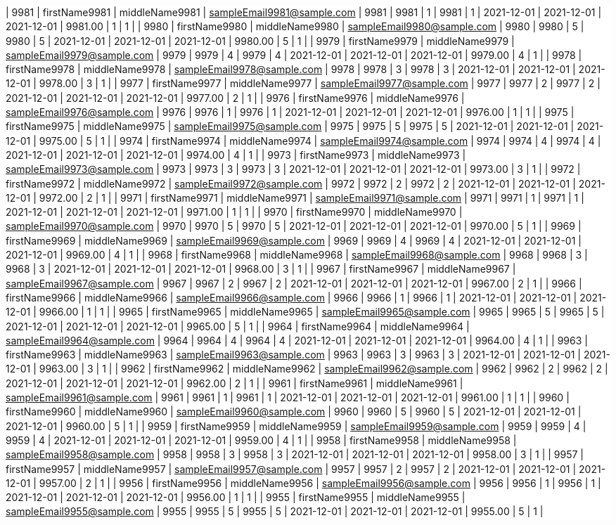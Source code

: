 |        9981 | firstName9981  | middleName9981  | sampleEmail9981@sample.com  | 9981  |           9981 |      1 |        9981 |             1 | 2021-12-01 | 2021-12-01 | 2021-12-01 |  9981.00 |              1 |      1 |
|        9980 | firstName9980  | middleName9980  | sampleEmail9980@sample.com  | 9980  |           9980 |      5 |        9980 |             5 | 2021-12-01 | 2021-12-01 | 2021-12-01 |  9980.00 |              5 |      1 |
|        9979 | firstName9979  | middleName9979  | sampleEmail9979@sample.com  | 9979  |           9979 |      4 |        9979 |             4 | 2021-12-01 | 2021-12-01 | 2021-12-01 |  9979.00 |              4 |      1 |
|        9978 | firstName9978  | middleName9978  | sampleEmail9978@sample.com  | 9978  |           9978 |      3 |        9978 |             3 | 2021-12-01 | 2021-12-01 | 2021-12-01 |  9978.00 |              3 |      1 |
|        9977 | firstName9977  | middleName9977  | sampleEmail9977@sample.com  | 9977  |           9977 |      2 |        9977 |             2 | 2021-12-01 | 2021-12-01 | 2021-12-01 |  9977.00 |              2 |      1 |
|        9976 | firstName9976  | middleName9976  | sampleEmail9976@sample.com  | 9976  |           9976 |      1 |        9976 |             1 | 2021-12-01 | 2021-12-01 | 2021-12-01 |  9976.00 |              1 |      1 |
|        9975 | firstName9975  | middleName9975  | sampleEmail9975@sample.com  | 9975  |           9975 |      5 |        9975 |             5 | 2021-12-01 | 2021-12-01 | 2021-12-01 |  9975.00 |              5 |      1 |
|        9974 | firstName9974  | middleName9974  | sampleEmail9974@sample.com  | 9974  |           9974 |      4 |        9974 |             4 | 2021-12-01 | 2021-12-01 | 2021-12-01 |  9974.00 |              4 |      1 |
|        9973 | firstName9973  | middleName9973  | sampleEmail9973@sample.com  | 9973  |           9973 |      3 |        9973 |             3 | 2021-12-01 | 2021-12-01 | 2021-12-01 |  9973.00 |              3 |      1 |
|        9972 | firstName9972  | middleName9972  | sampleEmail9972@sample.com  | 9972  |           9972 |      2 |        9972 |             2 | 2021-12-01 | 2021-12-01 | 2021-12-01 |  9972.00 |              2 |      1 |
|        9971 | firstName9971  | middleName9971  | sampleEmail9971@sample.com  | 9971  |           9971 |      1 |        9971 |             1 | 2021-12-01 | 2021-12-01 | 2021-12-01 |  9971.00 |              1 |      1 |
|        9970 | firstName9970  | middleName9970  | sampleEmail9970@sample.com  | 9970  |           9970 |      5 |        9970 |             5 | 2021-12-01 | 2021-12-01 | 2021-12-01 |  9970.00 |              5 |      1 |
|        9969 | firstName9969  | middleName9969  | sampleEmail9969@sample.com  | 9969  |           9969 |      4 |        9969 |             4 | 2021-12-01 | 2021-12-01 | 2021-12-01 |  9969.00 |              4 |      1 |
|        9968 | firstName9968  | middleName9968  | sampleEmail9968@sample.com  | 9968  |           9968 |      3 |        9968 |             3 | 2021-12-01 | 2021-12-01 | 2021-12-01 |  9968.00 |              3 |      1 |
|        9967 | firstName9967  | middleName9967  | sampleEmail9967@sample.com  | 9967  |           9967 |      2 |        9967 |             2 | 2021-12-01 | 2021-12-01 | 2021-12-01 |  9967.00 |              2 |      1 |
|        9966 | firstName9966  | middleName9966  | sampleEmail9966@sample.com  | 9966  |           9966 |      1 |        9966 |             1 | 2021-12-01 | 2021-12-01 | 2021-12-01 |  9966.00 |              1 |      1 |
|        9965 | firstName9965  | middleName9965  | sampleEmail9965@sample.com  | 9965  |           9965 |      5 |        9965 |             5 | 2021-12-01 | 2021-12-01 | 2021-12-01 |  9965.00 |              5 |      1 |
|        9964 | firstName9964  | middleName9964  | sampleEmail9964@sample.com  | 9964  |           9964 |      4 |        9964 |             4 | 2021-12-01 | 2021-12-01 | 2021-12-01 |  9964.00 |              4 |      1 |
|        9963 | firstName9963  | middleName9963  | sampleEmail9963@sample.com  | 9963  |           9963 |      3 |        9963 |             3 | 2021-12-01 | 2021-12-01 | 2021-12-01 |  9963.00 |              3 |      1 |
|        9962 | firstName9962  | middleName9962  | sampleEmail9962@sample.com  | 9962  |           9962 |      2 |        9962 |             2 | 2021-12-01 | 2021-12-01 | 2021-12-01 |  9962.00 |              2 |      1 |
|        9961 | firstName9961  | middleName9961  | sampleEmail9961@sample.com  | 9961  |           9961 |      1 |        9961 |             1 | 2021-12-01 | 2021-12-01 | 2021-12-01 |  9961.00 |              1 |      1 |
|        9960 | firstName9960  | middleName9960  | sampleEmail9960@sample.com  | 9960  |           9960 |      5 |        9960 |             5 | 2021-12-01 | 2021-12-01 | 2021-12-01 |  9960.00 |              5 |      1 |
|        9959 | firstName9959  | middleName9959  | sampleEmail9959@sample.com  | 9959  |           9959 |      4 |        9959 |             4 | 2021-12-01 | 2021-12-01 | 2021-12-01 |  9959.00 |              4 |      1 |
|        9958 | firstName9958  | middleName9958  | sampleEmail9958@sample.com  | 9958  |           9958 |      3 |        9958 |             3 | 2021-12-01 | 2021-12-01 | 2021-12-01 |  9958.00 |              3 |      1 |
|        9957 | firstName9957  | middleName9957  | sampleEmail9957@sample.com  | 9957  |           9957 |      2 |        9957 |             2 | 2021-12-01 | 2021-12-01 | 2021-12-01 |  9957.00 |              2 |      1 |
|        9956 | firstName9956  | middleName9956  | sampleEmail9956@sample.com  | 9956  |           9956 |      1 |        9956 |             1 | 2021-12-01 | 2021-12-01 | 2021-12-01 |  9956.00 |              1 |      1 |
|        9955 | firstName9955  | middleName9955  | sampleEmail9955@sample.com  | 9955  |           9955 |      5 |        9955 |             5 | 2021-12-01 | 2021-12-01 | 2021-12-01 |  9955.00 |              5 |      1 |